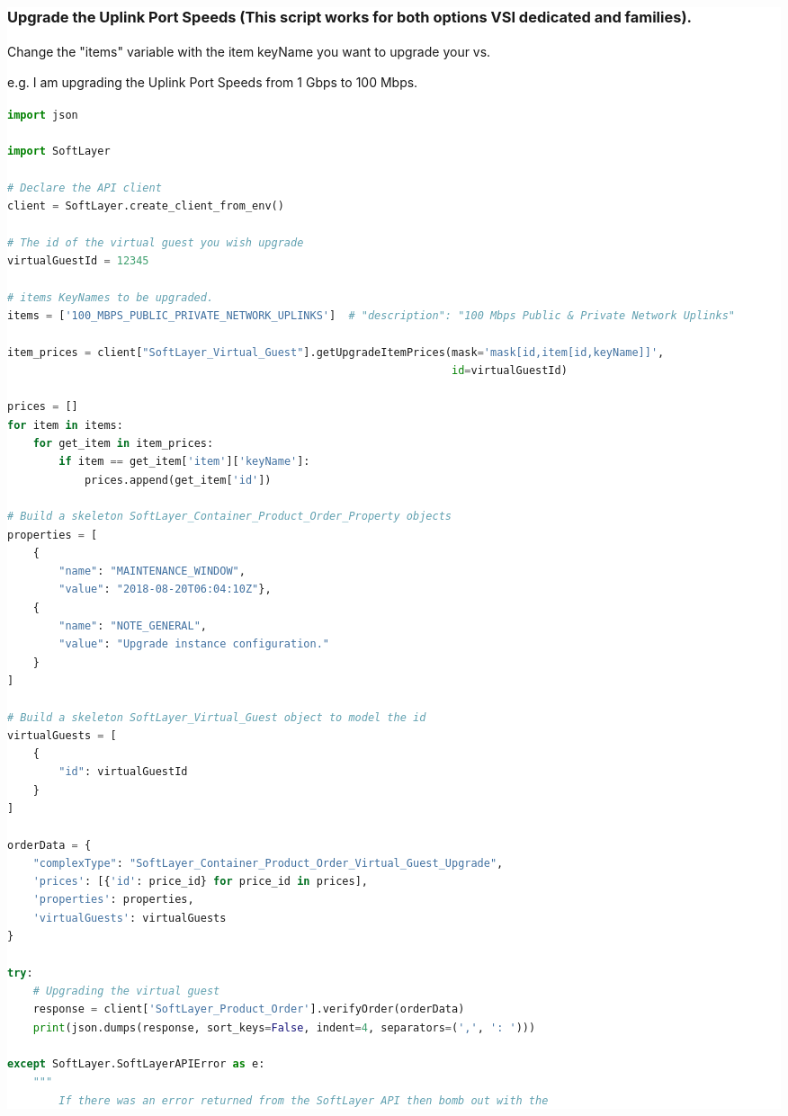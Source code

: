 ### Upgrade the  Uplink Port Speeds (This script works for both options VSI dedicated and families).

Change the "items" variable with the item keyName you want to upgrade your vs.

e.g. I am upgrading the Uplink Port Speeds from 1 Gbps to 100 Mbps.
```python
import json

import SoftLayer

# Declare the API client
client = SoftLayer.create_client_from_env()

# The id of the virtual guest you wish upgrade
virtualGuestId = 12345

# items KeyNames to be upgraded.
items = ['100_MBPS_PUBLIC_PRIVATE_NETWORK_UPLINKS']  # "description": "100 Mbps Public & Private Network Uplinks"

item_prices = client["SoftLayer_Virtual_Guest"].getUpgradeItemPrices(mask='mask[id,item[id,keyName]]',
                                                                     id=virtualGuestId)

prices = []
for item in items:
    for get_item in item_prices:
        if item == get_item['item']['keyName']:
            prices.append(get_item['id'])

# Build a skeleton SoftLayer_Container_Product_Order_Property objects
properties = [
    {
        "name": "MAINTENANCE_WINDOW",
        "value": "2018-08-20T06:04:10Z"},
    {
        "name": "NOTE_GENERAL",
        "value": "Upgrade instance configuration."
    }
]

# Build a skeleton SoftLayer_Virtual_Guest object to model the id
virtualGuests = [
    {
        "id": virtualGuestId
    }
]

orderData = {
    "complexType": "SoftLayer_Container_Product_Order_Virtual_Guest_Upgrade",
    'prices': [{'id': price_id} for price_id in prices],
    'properties': properties,
    'virtualGuests': virtualGuests
}

try:
    # Upgrading the virtual guest
    response = client['SoftLayer_Product_Order'].verifyOrder(orderData)
    print(json.dumps(response, sort_keys=False, indent=4, separators=(',', ': ')))

except SoftLayer.SoftLayerAPIError as e:
    """
        If there was an error returned from the SoftLayer API then bomb out with the
```